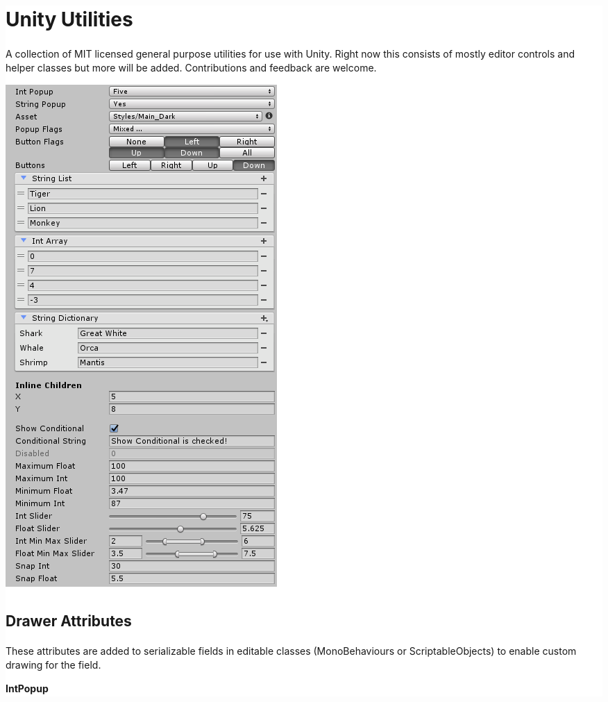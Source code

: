 # Unity Utilities

A collection of MIT licensed general purpose utilities for use with Unity. Right now this consists of mostly editor controls and helper classes but more will be added. Contributions and feedback are welcome.

![example](Documentation/example.png)

## Drawer Attributes

These attributes are added to serializable fields in editable classes (MonoBehaviours or ScriptableObjects) to enable custom drawing for the field.

**IntPopup**
